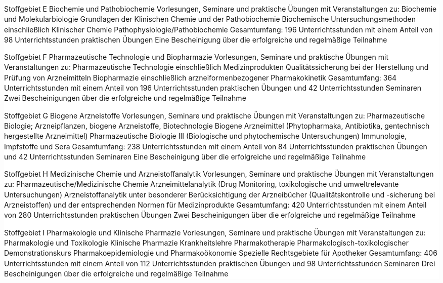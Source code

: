 Stoffgebiet E
Biochemie und Pathobiochemie
Vorlesungen, Seminare und praktische Übungen mit Veranstaltungen zu:
Biochemie und Molekularbiologie
Grundlagen der Klinischen Chemie und der Pathobiochemie
Biochemische Untersuchungsmethoden einschließlich Klinischer Chemie
Pathophysiologie/Pathobiochemie
Gesamtumfang: 196 Unterrichtsstunden mit einem Anteil von 98
Unterrichtsstunden praktischen Übungen
Eine Bescheinigung über die erfolgreiche und regelmäßige Teilnahme

Stoffgebiet F
Pharmazeutische Technologie und Biopharmazie
Vorlesungen, Seminare und praktische Übungen mit Veranstaltungen zu:
Pharmazeutische Technologie einschließlich Medizinprodukten
Qualitätssicherung bei der Herstellung und Prüfung von Arzneimitteln
Biopharmazie einschließlich arzneiformenbezogener Pharmakokinetik
Gesamtumfang: 364 Unterrichtsstunden mit einem Anteil von 196
Unterrichtsstunden praktischen Übungen und 42 Unterrichtsstunden
Seminaren
Zwei Bescheinigungen über die erfolgreiche und regelmäßige Teilnahme

Stoffgebiet G
Biogene Arzneistoffe
Vorlesungen, Seminare und praktische Übungen mit Veranstaltungen zu:
Pharmazeutische Biologie; Arzneipflanzen, biogene Arzneistoffe,
Biotechnologie
Biogene Arzneimittel (Phytopharmaka, Antibiotika, gentechnisch
hergestellte Arzneimittel)
Pharmazeutische Biologie III (Biologische und phytochemische
Untersuchungen)
Immunologie, Impfstoffe und Sera
Gesamtumfang: 238 Unterrichtsstunden mit einem Anteil von 84
Unterrichtsstunden praktischen Übungen und 42 Unterrichtsstunden
Seminaren
Eine Bescheinigung über die erfolgreiche und regelmäßige Teilnahme

Stoffgebiet H
Medizinische Chemie und Arzneistoffanalytik
Vorlesungen, Seminare und praktische Übungen mit Veranstaltungen zu:
Pharmazeutische/Medizinische Chemie
Arzneimittelanalytik (Drug Monitoring, toxikologische und
umweltrelevante Untersuchungen)
Arzneistoffanalytik unter besonderer Berücksichtigung der Arzneibücher
(Qualitätskontrolle und -sicherung bei Arzneistoffen) und der
entsprechenden Normen für Medizinprodukte
Gesamtumfang: 420 Unterrichtsstunden mit einem Anteil von 280
Unterrichtsstunden praktischen Übungen
Zwei Bescheinigungen über die erfolgreiche und regelmäßige Teilnahme

Stoffgebiet I
Pharmakologie und Klinische Pharmazie
Vorlesungen, Seminare und praktische Übungen mit Veranstaltungen zu:
Pharmakologie und Toxikologie
Klinische Pharmazie
Krankheitslehre
Pharmakotherapie
Pharmakologisch-toxikologischer Demonstrationskurs
Pharmakoepidemiologie und Pharmakoökonomie
Spezielle Rechtsgebiete für Apotheker
Gesamtumfang: 406 Unterrichtsstunden mit einem Anteil von 112
Unterrichtsstunden praktischen Übungen und 98 Unterrichtsstunden
Seminaren
Drei Bescheinigungen über die erfolgreiche und regelmäßige Teilnahme
